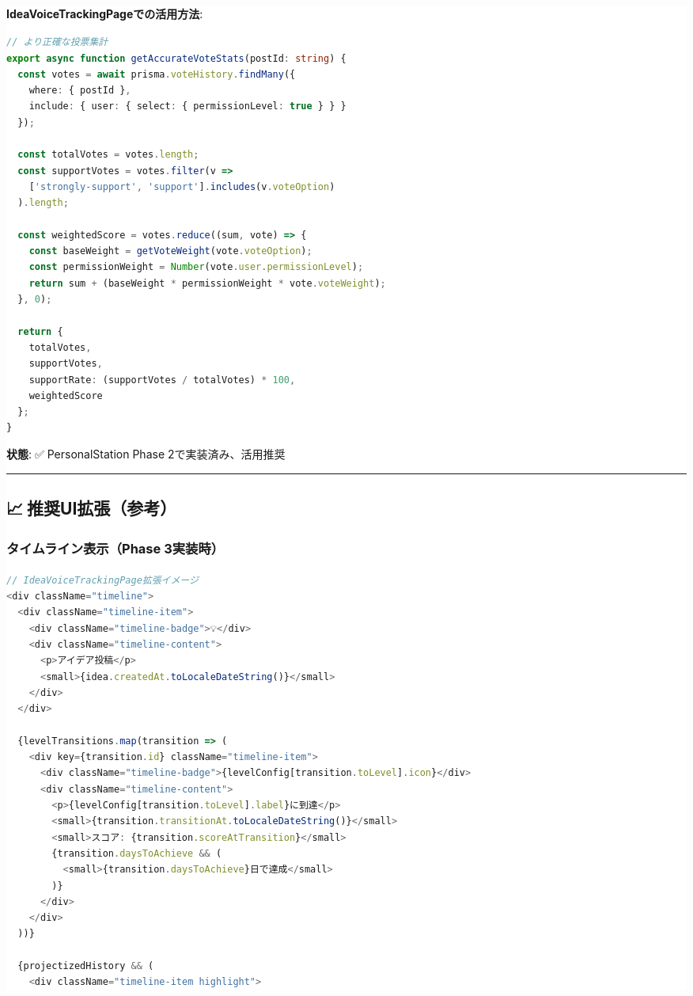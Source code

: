 **IdeaVoiceTrackingPageでの活用方法**:
```typescript
// より正確な投票集計
export async function getAccurateVoteStats(postId: string) {
  const votes = await prisma.voteHistory.findMany({
    where: { postId },
    include: { user: { select: { permissionLevel: true } } }
  });

  const totalVotes = votes.length;
  const supportVotes = votes.filter(v =>
    ['strongly-support', 'support'].includes(v.voteOption)
  ).length;

  const weightedScore = votes.reduce((sum, vote) => {
    const baseWeight = getVoteWeight(vote.voteOption);
    const permissionWeight = Number(vote.user.permissionLevel);
    return sum + (baseWeight * permissionWeight * vote.voteWeight);
  }, 0);

  return {
    totalVotes,
    supportVotes,
    supportRate: (supportVotes / totalVotes) * 100,
    weightedScore
  };
}
```

**状態**: ✅ PersonalStation Phase 2で実装済み、活用推奨

---

## 📈 推奨UI拡張（参考）

### タイムライン表示（Phase 3実装時）

```typescript
// IdeaVoiceTrackingPage拡張イメージ
<div className="timeline">
  <div className="timeline-item">
    <div className="timeline-badge">💡</div>
    <div className="timeline-content">
      <p>アイデア投稿</p>
      <small>{idea.createdAt.toLocaleDateString()}</small>
    </div>
  </div>

  {levelTransitions.map(transition => (
    <div key={transition.id} className="timeline-item">
      <div className="timeline-badge">{levelConfig[transition.toLevel].icon}</div>
      <div className="timeline-content">
        <p>{levelConfig[transition.toLevel].label}に到達</p>
        <small>{transition.transitionAt.toLocaleDateString()}</small>
        <small>スコア: {transition.scoreAtTransition}</small>
        {transition.daysToAchieve && (
          <small>{transition.daysToAchieve}日で達成</small>
        )}
      </div>
    </div>
  ))}

  {projectizedHistory && (
    <div className="timeline-item highlight">
```
